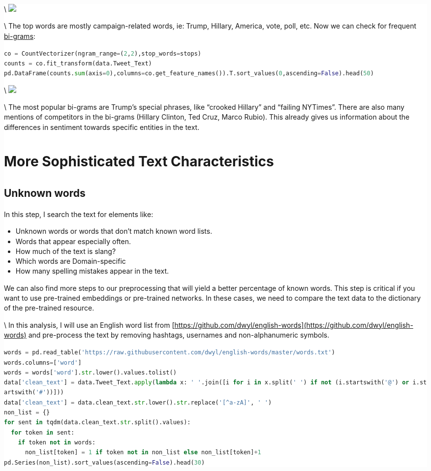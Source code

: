 \\
![](https://miro.medium.com/max/382/1*kN1m_9OU_2WyWztYIqrqEQ.png)

\\
The top words are mostly campaign-related words, ie: Trump, Hillary, America, vote, poll, etc.
Now we can check for frequent [bi-grams](https://en.wikipedia.org/wiki/Bigram):

```python
co = CountVectorizer(ngram_range=(2,2),stop_words=stops)
counts = co.fit_transform(data.Tweet_Text)
pd.DataFrame(counts.sum(axis=0),columns=co.get_feature_names()).T.sort_values(0,ascending=False).head(50)
```

\\
![](https://miro.medium.com/max/508/1*Tilc7p8-uiXI4I3LbKb4Cw.png)

\\
The most popular bi-grams are Trump’s special phrases, like “crooked Hillary” and “failing NYTimes”. There are also many mentions of competitors in the bi-grams (Hillary Clinton, Ted Cruz, Marco Rubio). This already gives us information about the differences in sentiment towards specific entities in the text.

# **More Sophisticated Text Characteristics**
## **Unknown words**

In this step, I search the text for elements like:


- Unknown words or words that don’t match known word lists.
- Words that appear especially often.
- How much of the text is slang?
- Which words are Domain-specific
- How many spelling mistakes appear in the text.

We can also find more steps to our preprocessing that will yield a better percentage of known words. This step is critical if you want to use pre-trained embeddings or pre-trained networks. In these cases, we need to compare the text data to the dictionary of the pre-trained resource.

\\
In this analysis, I will use an English word list from [https://github.com/dwyl/english-words](https://github.com/dwyl/english-words) and pre-process the text by removing hashtags, usernames and non-alphanumeric symbols.

```python
words = pd.read_table('https://raw.githubusercontent.com/dwyl/english-words/master/words.txt')
words.columns=['word']
words = words['word'].str.lower().values.tolist()
data['clean_text'] = data.Tweet_Text.apply(lambda x: ' '.join([i for i in x.split(' ') if not (i.startswith('@') or i.startswith('#'))]))
data['clean_text'] = data.clean_text.str.lower().str.replace('[^a-zA]', ' ')
non_list = {}
for sent in tqdm(data.clean_text.str.split().values):
  for token in sent:
    if token not in words:
      non_list[token] = 1 if token not in non_list else non_list[token]+1
pd.Series(non_list).sort_values(ascending=False).head(30)
```

